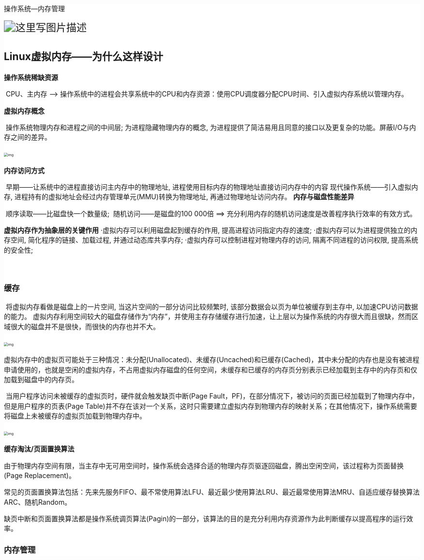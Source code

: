 操作系统—内存管理

<img src="https://img-blog.csdn.net/20170901232454159?watermark/2/text/aHR0cDovL2Jsb2cuY3Nkbi5uZXQvc2hhbmdoYWlydW94aWFv/font/5a6L5L2T/fontsize/400/fill/I0JBQkFCMA==/dissolve/70/gravity/SouthEast" alt="这里写图片描述" style="zoom: 150%;" />



## Linux虚拟内存——为什么这样设计

**操作系统稀缺资源**

​		CPU、主内存 --> 操作系统中的进程会共享系统中的CPU和内存资源：使用CPU调度器分配CPU时间、引入虚拟内存系统以管理内存。

**虚拟内存概念**

​		操作系统物理内存和进程之间的中间层; 为进程隐藏物理内存的概念, 为进程提供了简洁易用且同意的接口以及更复杂的功能。屏蔽I/O与内存之间的差异。

<img src="https://mmbiz.qpic.cn/mmbiz_png/PvFQOcBK7br2GStzuicu1EwD3nFBdtwKmz45LTbAwRdaNiaXnKAkopKsm8faGgBFYZpBZnr7m3mlUCEA5jv8LW2A/640?wx_fmt=png&amp;tp=webp&amp;wxfrom=5&amp;wx_lazy=1&amp;wx_co=1" alt="img" style="zoom:50%;" />

**内存访问方式**

​		早期——让系统中的进程直接访问主内存中的物理地址, 进程使用目标内存的物理地址直接访问内存中的内容
​		现代操作系统——引入虚拟内存, 进程持有的虚拟地址会经过内存管理单元(MMU)转换为物理地址, 再通过物理地址访问内存。
**内存与磁盘性能差异**

​		顺序读取——比磁盘快一个数量级; 
​		随机访问——是磁盘的100 000倍 ==> 充分利用内存的随机访问速度是改善程序执行效率的有效方式。	

**虚拟内存作为抽象层的关键作用**
	·虚拟内存可以利用磁盘起到缓存的作用, 提高进程访问指定内存的速度;
	·虚拟内存可以为进程提供独立的内存空间, 简化程序的链接、加载过程, 并通过动态库共享内存;
	·虚拟内存可以控制进程对物理内存的访问, 隔离不同进程的访问权限, 提高系统的安全性;


​	

### **缓存**

​	将虚拟内存看做是磁盘上的一片空间, 当这片空间的一部分访问比较频繁时, 该部分数据会以页为单位被缓存到主存中, 以加速CPU访问数据的能力。
​	虚拟内存利用空间较大的磁盘存储作为“内存”，并使用主存存储缓存进行加速，让上层以为操作系统的内存很大而且很缺，然而区域很大的磁盘并不是很快，而很快的内存也并不大。

<img src="https://mmbiz.qpic.cn/mmbiz_png/PvFQOcBK7br2GStzuicu1EwD3nFBdtwKm5CcLeF4AWzRpul2tUr1ianhofia9ITZa1fNLJcTlAX1FOQ9YD7P4xxOg/640?wx_fmt=png&amp;tp=webp&amp;wxfrom=5&amp;wx_lazy=1&amp;wx_co=1" alt="img" style="zoom:50%;" />

​		虚拟内存中的虚拟页可能处于三种情况：未分配(Unallocated)、未缓存(Uncached)和已缓存(Cached)，其中未分配的内存也是没有被进程申请使用的，也就是空闲的虚拟内存，不占用虚拟内存磁盘的任何空间，未缓存和已缓存的内存页分别表示已经加载到主存中的内存页和仅加载到磁盘中的内存页。

​		当用户程序访问未被缓存的虚拟页时，硬件就会触发缺页中断(Page Fault，PF)，在部分情况下，被访问的页面已经加载到了物理内存中，但是用户程序的页表(Page Table)并不存在该对一个关系，这时只需要建立虚拟内存到物理内存的映射关系；在其他情况下，操作系统需要将磁盘上未被缓存的虚拟页加载到物理内存中。

<img src="https://mmbiz.qpic.cn/mmbiz_png/PvFQOcBK7br2GStzuicu1EwD3nFBdtwKmia7udB5OXy150icgYickuJMMkRebWOtO3kjZbo9icF7jmSf5AoRFKBZZzQ/640?wx_fmt=png&amp;tp=webp&amp;wxfrom=5&amp;wx_lazy=1&amp;wx_co=1" alt="img" style="zoom:50%;" />

**缓存淘汰/页面置换算法**

​		由于物理内存空间有限，当主存中无可用空间时，操作系统会选择合适的物理内存页驱逐回磁盘，腾出空闲空间，该过程称为页面替换(Page Replacement)。

​		常见的页面置换算法包括：先来先服务FIFO、最不常使用算法LFU、最近最少使用算法LRU、最近最常使用算法MRU、自适应缓存替换算法ARC、随机Random。

​		缺页中断和页面置换算法都是操作系统调页算法(Pagin)的一部分，该算法的目的是充分利用内存资源作为此判断缓存以提高程序的运行效率。

### 内存管理
